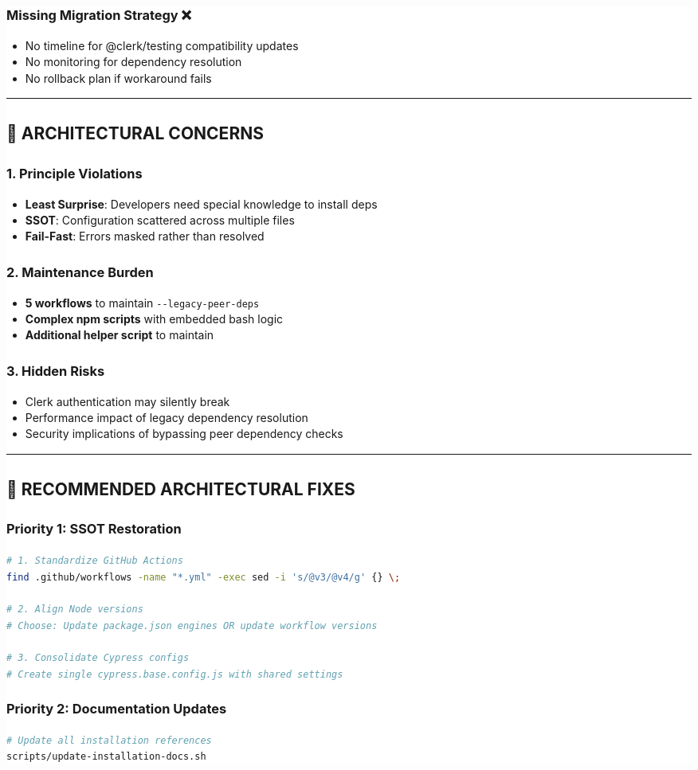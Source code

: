 ### **Missing Migration Strategy** ❌

- No timeline for @clerk/testing compatibility updates
- No monitoring for dependency resolution
- No rollback plan if workaround fails

---

## 🔧 **ARCHITECTURAL CONCERNS**

### **1. Principle Violations**

- **Least Surprise**: Developers need special knowledge to install deps
- **SSOT**: Configuration scattered across multiple files
- **Fail-Fast**: Errors masked rather than resolved

### **2. Maintenance Burden**

- **5 workflows** to maintain `--legacy-peer-deps`
- **Complex npm scripts** with embedded bash logic
- **Additional helper script** to maintain

### **3. Hidden Risks**

- Clerk authentication may silently break
- Performance impact of legacy dependency resolution
- Security implications of bypassing peer dependency checks

---

## 🎯 **RECOMMENDED ARCHITECTURAL FIXES**

### **Priority 1: SSOT Restoration**

```bash
# 1. Standardize GitHub Actions
find .github/workflows -name "*.yml" -exec sed -i 's/@v3/@v4/g' {} \;

# 2. Align Node versions
# Choose: Update package.json engines OR update workflow versions

# 3. Consolidate Cypress configs
# Create single cypress.base.config.js with shared settings
```

### **Priority 2: Documentation Updates**

```bash
# Update all installation references
scripts/update-installation-docs.sh
```
